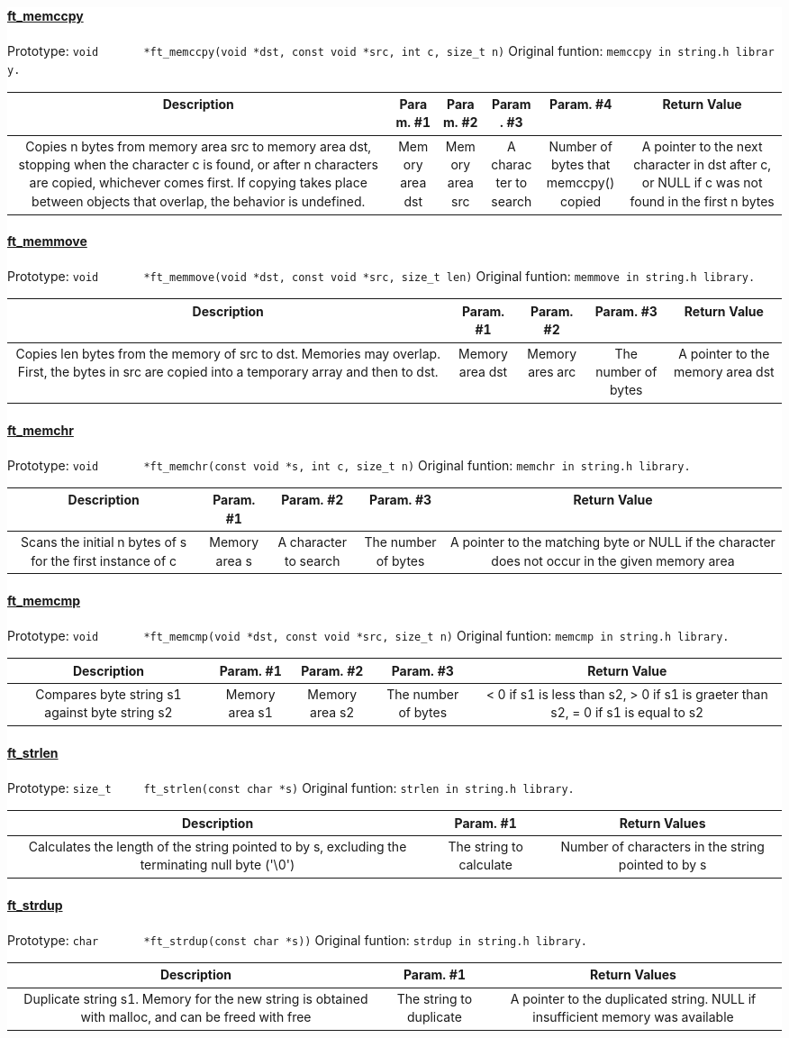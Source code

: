 #### [ft_memccpy](libft/ft_memccpy.c)
Prototype: `void       *ft_memccpy(void *dst, const void *src, int c, size_t n)` Original funtion: `memccpy in string.h library.`

Description | Param. #1 | Param. #2 | Param. #3 | Param. #4 | Return Value
:-----------: | :-----------: | :-----------: | :-----------: | :-----------: | :-----------:
Copies n bytes from memory area  src  to memory  area  dst, stopping when the character c is found, or after n characters are copied, whichever comes first. If copying takes place between objects that overlap, the behavior is undefined.| Memory area dst | Memory area src | A character to search | Number of bytes that memccpy() copied | A pointer to the next character in dst after c, or NULL if c was not found in the first n bytes

#### [ft_memmove](libft/ft_memmove.c)
Prototype: `void       *ft_memmove(void *dst, const void *src, size_t len)` Original funtion: `memmove in string.h library.`

Description | Param. #1 | Param. #2 | Param. #3 | Return Value
:-----------: | :-----------: | :-----------: | :-----------: | :-----------:
Copies len bytes from the memory of src to dst. Memories may overlap. First, the bytes in src are copied into a temporary array and then to dst.| Memory area dst | Memory ares arc | The number of bytes | A pointer to the memory area dst

#### [ft_memchr](libft/ft_memchr.c)
Prototype: `void       *ft_memchr(const void *s, int c, size_t n)` Original funtion: `memchr in string.h library.`

Description | Param. #1 | Param. #2 | Param. #3 | Return Value
:-----------: | :-----------: | :-----------: | :-----------: | :-----------:
Scans the initial n bytes of s for the first instance of c | Memory area s| A character to search | The number of bytes | A pointer to the matching byte or NULL if the character does not occur in the given memory area

#### [ft_memcmp](libft/ft_memcmp.c)
Prototype: `void       *ft_memcmp(void *dst, const void *src, size_t n)` Original funtion: `memcmp in string.h library.`

Description | Param. #1 | Param. #2 | Param. #3 | Return Value
:-----------: | :-----------: | :-----------: | :-----------: | :-----------:
Compares byte string s1 against byte string s2 | Memory area s1| Memory area s2 | The number of bytes | < 0 if s1 is less than s2, > 0 if s1 is graeter than s2, = 0 if s1 is equal to s2 

#### [ft_strlen](libft/ft_strlen.c) 
Prototype: `size_t     ft_strlen(const char *s)` Original funtion: `strlen in string.h library.`

Description | Param. #1 | Return Values
:-----------: | :-----------: | :-----------:
Calculates the length of the string pointed to by s, excluding the terminating null byte ('\0')	| The string to calculate | Number of characters in the string pointed to by s

#### [ft_strdup](libft/ft_strdup.c) 
Prototype: `char       *ft_strdup(const char *s))` Original funtion: `strdup in string.h library.`

Description | Param. #1 | Return Values
:-----------: | :-----------: | :-----------:
Duplicate string s1. Memory  for  the new string is obtained with malloc, and can  be  freed with free | The string to duplicate| A pointer   to  the  duplicated  string.  NULL  if  insufficient  memory  was available
